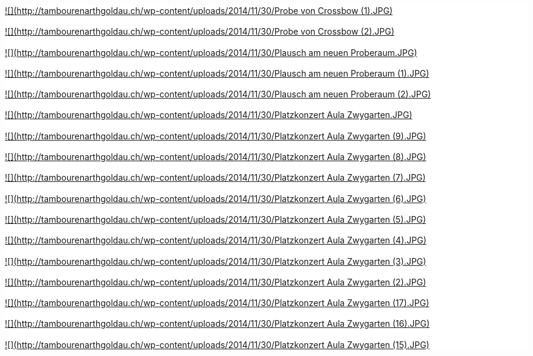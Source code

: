 [![](http://tambourenarthgoldau.ch/wp-content/uploads/2014/11/30/Probe von Crossbow (1).JPG)](http://tambourenarthgoldau.ch/?attachment_id=1892)

  

[![](http://tambourenarthgoldau.ch/wp-content/uploads/2014/11/30/Probe von Crossbow (2).JPG)](http://tambourenarthgoldau.ch/?attachment_id=1893)

[![](http://tambourenarthgoldau.ch/wp-content/uploads/2014/11/30/Plausch am neuen Proberaum.JPG)](http://tambourenarthgoldau.ch/?attachment_id=1891)

[![](http://tambourenarthgoldau.ch/wp-content/uploads/2014/11/30/Plausch am neuen Proberaum (1).JPG)](http://tambourenarthgoldau.ch/?attachment_id=1889)

  

[![](http://tambourenarthgoldau.ch/wp-content/uploads/2014/11/30/Plausch am neuen Proberaum (2).JPG)](http://tambourenarthgoldau.ch/?attachment_id=1890)

[![](http://tambourenarthgoldau.ch/wp-content/uploads/2014/11/30/Platzkonzert Aula Zwygarten.JPG)](http://tambourenarthgoldau.ch/?attachment_id=1888)

[![](http://tambourenarthgoldau.ch/wp-content/uploads/2014/11/30/Platzkonzert Aula Zwygarten (9).JPG)](http://tambourenarthgoldau.ch/?attachment_id=1887)

  

[![](http://tambourenarthgoldau.ch/wp-content/uploads/2014/11/30/Platzkonzert Aula Zwygarten (8).JPG)](http://tambourenarthgoldau.ch/?attachment_id=1886)

[![](http://tambourenarthgoldau.ch/wp-content/uploads/2014/11/30/Platzkonzert Aula Zwygarten (7).JPG)](http://tambourenarthgoldau.ch/?attachment_id=1885)

[![](http://tambourenarthgoldau.ch/wp-content/uploads/2014/11/30/Platzkonzert Aula Zwygarten (6).JPG)](http://tambourenarthgoldau.ch/?attachment_id=1884)

  

[![](http://tambourenarthgoldau.ch/wp-content/uploads/2014/11/30/Platzkonzert Aula Zwygarten (5).JPG)](http://tambourenarthgoldau.ch/?attachment_id=1883)

[![](http://tambourenarthgoldau.ch/wp-content/uploads/2014/11/30/Platzkonzert Aula Zwygarten (4).JPG)](http://tambourenarthgoldau.ch/?attachment_id=1882)

[![](http://tambourenarthgoldau.ch/wp-content/uploads/2014/11/30/Platzkonzert Aula Zwygarten (3).JPG)](http://tambourenarthgoldau.ch/?attachment_id=1881)

  

[![](http://tambourenarthgoldau.ch/wp-content/uploads/2014/11/30/Platzkonzert Aula Zwygarten (2).JPG)](http://tambourenarthgoldau.ch/?attachment_id=1880)

[![](http://tambourenarthgoldau.ch/wp-content/uploads/2014/11/30/Platzkonzert Aula Zwygarten (17).JPG)](http://tambourenarthgoldau.ch/?attachment_id=1879)

[![](http://tambourenarthgoldau.ch/wp-content/uploads/2014/11/30/Platzkonzert Aula Zwygarten (16).JPG)](http://tambourenarthgoldau.ch/?attachment_id=1878)

  

[![](http://tambourenarthgoldau.ch/wp-content/uploads/2014/11/30/Platzkonzert Aula Zwygarten (15).JPG)](http://tambourenarthgoldau.ch/?attachment_id=1877)

  
  